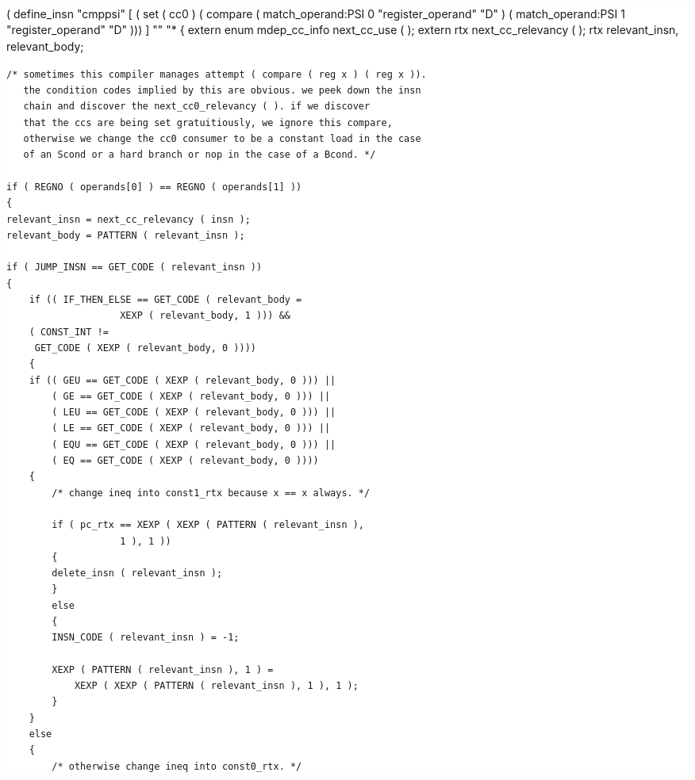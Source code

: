 ( define_insn "cmppsi"
  [ ( set ( cc0 )
          ( compare ( match_operand:PSI 0 "register_operand" "D" )
                    ( match_operand:PSI 1 "register_operand" "D" )))
  ]
  ""
  "*
{
    extern enum mdep_cc_info next_cc_use ( );
    extern rtx next_cc_relevancy ( );
    rtx relevant_insn, relevant_body;
    
    /* sometimes this compiler manages attempt ( compare ( reg x ) ( reg x )).
       the condition codes implied by this are obvious. we peek down the insn
       chain and discover the next_cc0_relevancy ( ). if we discover
       that the ccs are being set gratuitiously, we ignore this compare, 
       otherwise we change the cc0 consumer to be a constant load in the case
       of an Scond or a hard branch or nop in the case of a Bcond. */

    if ( REGNO ( operands[0] ) == REGNO ( operands[1] ))
    {
	relevant_insn = next_cc_relevancy ( insn );
	relevant_body = PATTERN ( relevant_insn );
	
	if ( JUMP_INSN == GET_CODE ( relevant_insn ))
	{
	    if (( IF_THEN_ELSE == GET_CODE ( relevant_body =
					    XEXP ( relevant_body, 1 ))) &&
		( CONST_INT != 
		 GET_CODE ( XEXP ( relevant_body, 0 ))))
	    {
		if (( GEU == GET_CODE ( XEXP ( relevant_body, 0 ))) ||
		    ( GE == GET_CODE ( XEXP ( relevant_body, 0 ))) ||
		    ( LEU == GET_CODE ( XEXP ( relevant_body, 0 ))) ||
		    ( LE == GET_CODE ( XEXP ( relevant_body, 0 ))) ||
		    ( EQU == GET_CODE ( XEXP ( relevant_body, 0 ))) ||
		    ( EQ == GET_CODE ( XEXP ( relevant_body, 0 ))))
		{
		    /* change ineq into const1_rtx because x == x always. */

		    if ( pc_rtx == XEXP ( XEXP ( PATTERN ( relevant_insn ),
						1 ), 1 ))
		    {
			delete_insn ( relevant_insn );
		    }
		    else
		    {
			INSN_CODE ( relevant_insn ) = -1;

			XEXP ( PATTERN ( relevant_insn ), 1 ) =
			    XEXP ( XEXP ( PATTERN ( relevant_insn ), 1 ), 1 );
		    }
		}
		else
		{
		    /* otherwise change ineq into const0_rtx. */
		    